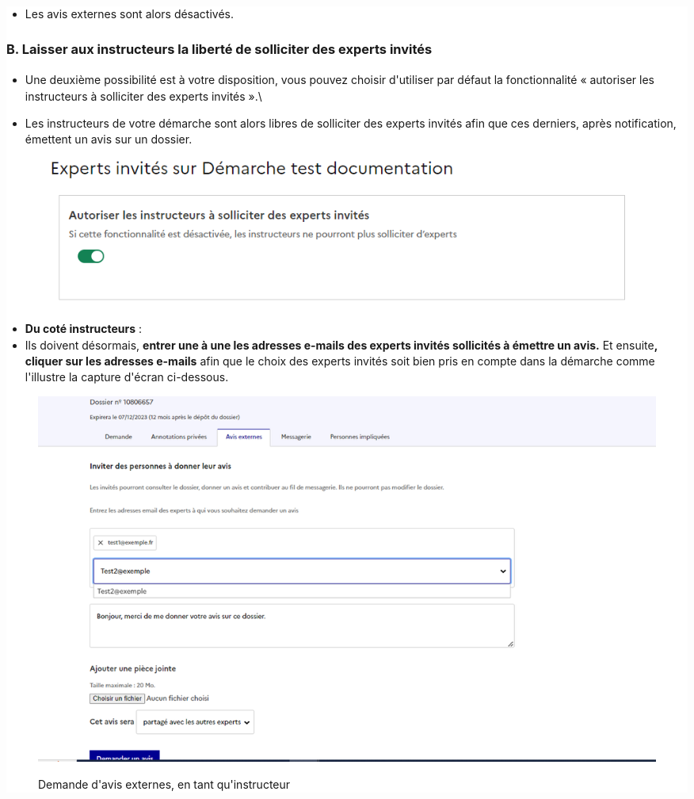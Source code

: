 * Les avis externes sont alors désactivés.&#x20;

### **B. Laisser aux instructeurs la liberté de solliciter des experts invités**&#x20;

* Une deuxième possibilité est à votre disposition, vous pouvez choisir d'utiliser par défaut la fonctionnalité « autoriser les instructeurs à solliciter des experts invités ».\

* Les instructeurs de votre démarche sont alors libres de solliciter des experts invités afin que ces derniers, après notification, émettent un avis sur un dossier.&#x20;

<figure><img src="../.gitbook/assets/image (198).png" alt=""><figcaption></figcaption></figure>

* **Du coté instructeurs** :&#x20;
* Ils doivent désormais,  **entrer une à une les adresses e-mails des experts invités sollicités à émettre un avis.** Et ensuit&#x65;**, cliquer sur les adresses e-mails** afin que le choix des experts invités soit bien pris en compte dans la démarche comme l'illustre la capture d'écran ci-dessous.&#x20;

<figure><img src="../.gitbook/assets/image (70).png" alt=""><figcaption><p>Demande d'avis externes, en tant qu'instructeur </p></figcaption></figure>
